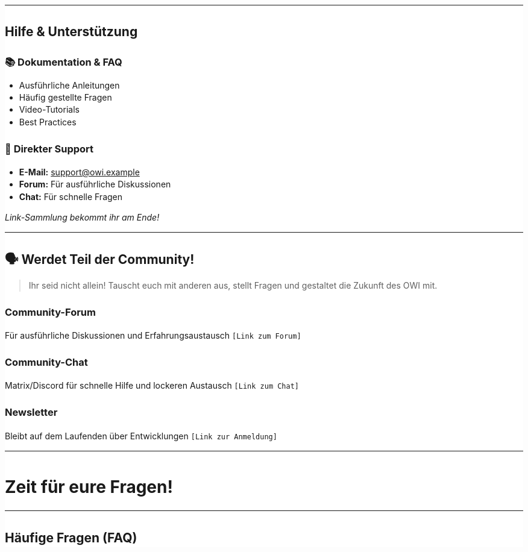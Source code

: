 

---

## Hilfe & Unterstützung

### 📚 **Dokumentation & FAQ**
- Ausführliche Anleitungen
- Häufig gestellte Fragen
- Video-Tutorials
- Best Practices

### 💬 **Direkter Support**
- **E-Mail:** support@owi.example
- **Forum:** Für ausführliche Diskussionen
- **Chat:** Für schnelle Fragen

*Link-Sammlung bekommt ihr am Ende!*



---

## 🗣️ Werdet Teil der Community!

> Ihr seid nicht allein! Tauscht euch mit anderen aus, stellt Fragen und gestaltet die Zukunft des OWI mit.

### **Community-Forum**
Für ausführliche Diskussionen und Erfahrungsaustausch
`[Link zum Forum]`

### **Community-Chat** 
Matrix/Discord für schnelle Hilfe und lockeren Austausch
`[Link zum Chat]`

### **Newsletter**
Bleibt auf dem Laufenden über Entwicklungen
`[Link zur Anmeldung]`



---




# Zeit für eure Fragen!



---

## Häufige Fragen (FAQ)

